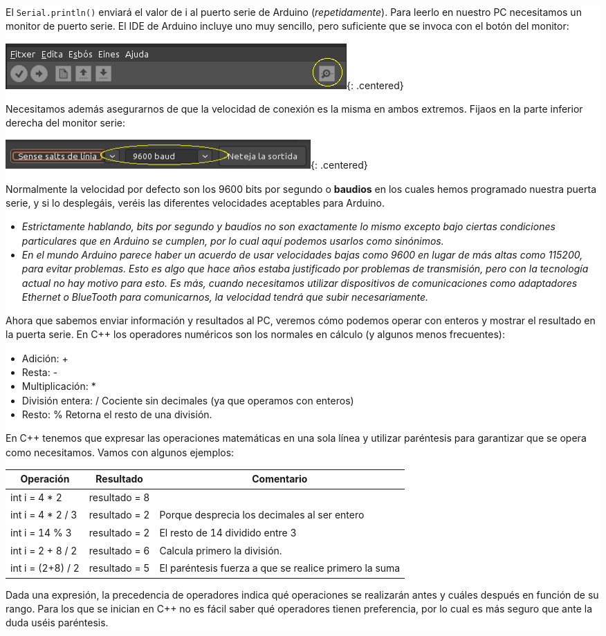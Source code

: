 El `Serial.println()` enviará el valor de i al puerto serie de Arduino
(_repetidamente_). Para leerlo en nuestro PC necesitamos un monitor
de puerto serie. El IDE de Arduino incluye uno muy sencillo, pero suficiente
que se invoca con el botón del monitor:

![Botón del monitor serie][img1]{: .centered}

Necesitamos además asegurarnos de que la velocidad de conexión es la
misma en ambos extremos. Fijaos en la parte inferior derecha del
monitor serie:

![Velocidad de conexión][img2]{: .centered}

Normalmente la velocidad por defecto son los 9600 bits por segundo o
**baudios** en los cuales hemos programado nuestra puerta serie, y si lo
desplegáis, veréis las diferentes velocidades aceptables para Arduino.

- _Estrictamente hablando, bits por segundo y baudios no son exactamente lo mismo excepto bajo ciertas condiciones particulares que en Arduino se cumplen, por lo cual aquí podemos usarlos como sinónimos._
- _En el mundo Arduino parece haber un acuerdo de usar velocidades bajas como 9600 en lugar de más altas como 115200, para evitar problemas. Esto es algo que hace años estaba justificado por problemas de transmisión, pero con la tecnología actual no hay motivo para esto. Es más, cuando necesitamos utilizar dispositivos de comunicaciones como adaptadores Ethernet o BlueTooth para comunicarnos, la velocidad tendrá que subir necesariamente._

Ahora que sabemos enviar información y resultados al PC, veremos cómo podemos
operar con enteros y mostrar el resultado en la puerta serie. En C++ los
operadores numéricos son los normales en cálculo (y algunos menos frecuentes):

- Adición: +
- Resta: -
- Multiplicación: *
- División entera: / Cociente sin decimales (ya que operamos con enteros)
- Resto: % Retorna el resto de una división.

En C++ tenemos que expresar las operaciones matemáticas en una sola línea y
utilizar paréntesis para garantizar que se opera como necesitamos. Vamos con
algunos ejemplos:

| Operación           | Resultado     | Comentario                                                |
| ------------------ | ------------ | -------------------------------------------------------- |
| int i = 4 * 2     | resultado = 8 |                                                          |
| int i = 4 * 2 / 3 | resultado = 2 | Porque desprecia los decimales al ser entero              |
| int i = 14 % 3      | resultado = 2 | El resto de 14 dividido entre 3                           |
| int i = 2 + 8 / 2  | resultado = 6 | Calcula primero la división.                               |
| int i = (2+8) / 2  | resultado = 5 | El paréntesis fuerza a que se realice primero la suma |

Dada una expresión, la precedencia de operadores indica qué operaciones
se realizarán antes y cuáles después en función de su rango. Para los
que se inician en C++ no es fácil saber qué operadores tienen
preferencia, por lo cual es más seguro que ante la duda uséis
paréntesis.


[img1]: /assets/imatges/ard/ard_07_01.png "Monitor serie"
[img2]: /assets/imatges/ard/ard_07_02.png "Velocidad de conexión"
[img3]: /assets/imatges/ard/ard_07_03.png "Final de línea"